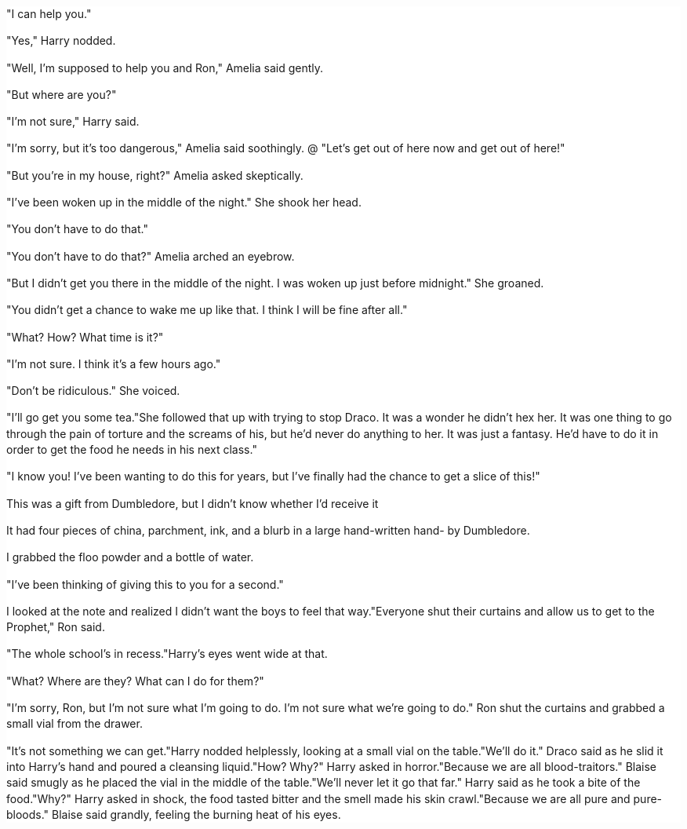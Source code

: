 "I can help you." 

 "Yes," Harry nodded. 

 "Well, I’m supposed to help you and Ron," Amelia said gently.

"But where are you?" 

 "I’m not sure," Harry said. 

 "I’m sorry, but it’s too dangerous," Amelia said soothingly. @ "Let’s get out of here now and get out of here!"

"But you’re in my house, right?" Amelia asked skeptically.

"I’ve been woken up in the middle of the night." She shook her head.

"You don’t have to do that."

"You don’t have to do that?" Amelia arched an eyebrow.

"But I didn’t get you there in the middle of the night. I was woken up just before midnight." She groaned.

"You didn’t get a chance to wake me up like that. I think I will be fine after all."

"What? How? What time is it?"

"I’m not sure. I think it’s a few hours ago."

"Don’t be ridiculous." She voiced.

"I’ll go get you some tea."She followed that up with trying to stop Draco. It was a wonder he didn’t hex her. It was one thing to go through the pain of torture and the screams of his, but he’d never do anything to her. It was just a fantasy. He’d have to do it in order to get the food he needs in his next class." 

 "I know you! I’ve been wanting to do this for years, but I’ve finally had the chance to get a slice of this!" 

 This was a gift from Dumbledore, but I didn’t know whether I’d receive it 

 It had four pieces of china, parchment, ink, and a blurb in a large hand-written hand- by Dumbledore. 

 I grabbed the floo powder and a bottle of water. 

 "I’ve been thinking of giving this to you for a second." 

 I looked at the note and realized I didn’t want the boys to feel that way."Everyone shut their curtains and allow us to get to the Prophet," Ron said.

"The whole school’s in recess."Harry’s eyes went wide at that.

"What? Where are they? What can I do for them?"

"I’m sorry, Ron, but I’m not sure what I’m going to do. I’m not sure what we’re going to do." Ron shut the curtains and grabbed a small vial from the drawer.

"It’s not something we can get."Harry nodded helplessly, looking at a small vial on the table."We’ll do it." Draco said as he slid it into Harry’s hand and poured a cleansing liquid."How? Why?" Harry asked in horror."Because we are all blood-traitors." Blaise said smugly as he placed the vial in the middle of the table."We’ll never let it go that far." Harry said as he took a bite of the food."Why?" Harry asked in shock, the food tasted bitter and the smell made his skin crawl."Because we are all pure and pure-bloods." Blaise said grandly, feeling the burning heat of his eyes.
